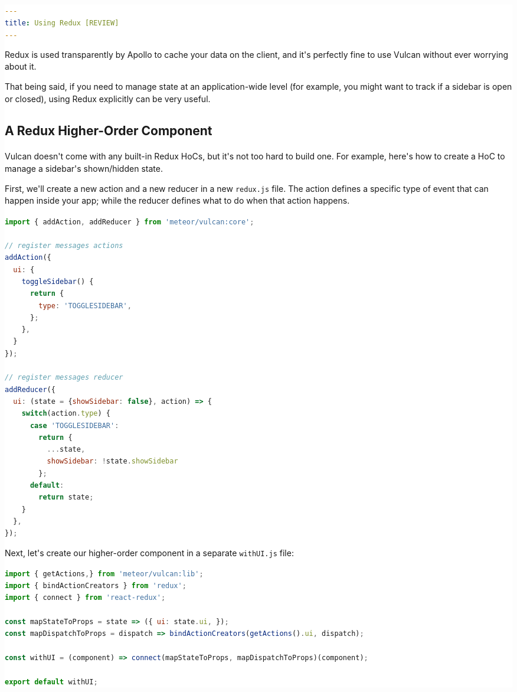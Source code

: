 ```yaml
---
title: Using Redux [REVIEW]
---
```


Redux is used transparently by Apollo to cache your data on the client, and it's perfectly fine to use Vulcan without ever worrying about it. 

That being said, if you need to manage state at an application-wide level (for example, you might want to track if a sidebar is open or closed), using Redux explicitly can be very useful. 

## A Redux Higher-Order Component

Vulcan doesn't come with any built-in Redux HoCs, but it's not too hard to build one. For example, here's how to create a HoC to manage a sidebar's shown/hidden state.

First, we'll create a new action and a new reducer in a new `redux.js` file. The action defines a specific type of event that can happen inside your app; while the reducer defines what to do when that action happens.

```js
import { addAction, addReducer } from 'meteor/vulcan:core';

// register messages actions
addAction({
  ui: {
    toggleSidebar() {
      return {
        type: 'TOGGLESIDEBAR',
      };
    },
  }
});

// register messages reducer
addReducer({
  ui: (state = {showSidebar: false}, action) => {
    switch(action.type) {
      case 'TOGGLESIDEBAR':
        return {
          ...state,
          showSidebar: !state.showSidebar
        };
      default:
        return state;
    }
  },
});
```

Next, let's create our higher-order component in a separate `withUI.js` file:

```js
import { getActions,} from 'meteor/vulcan:lib';
import { bindActionCreators } from 'redux';
import { connect } from 'react-redux';

const mapStateToProps = state => ({ ui: state.ui, });
const mapDispatchToProps = dispatch => bindActionCreators(getActions().ui, dispatch);

const withUI = (component) => connect(mapStateToProps, mapDispatchToProps)(component);

export default withUI;
```
